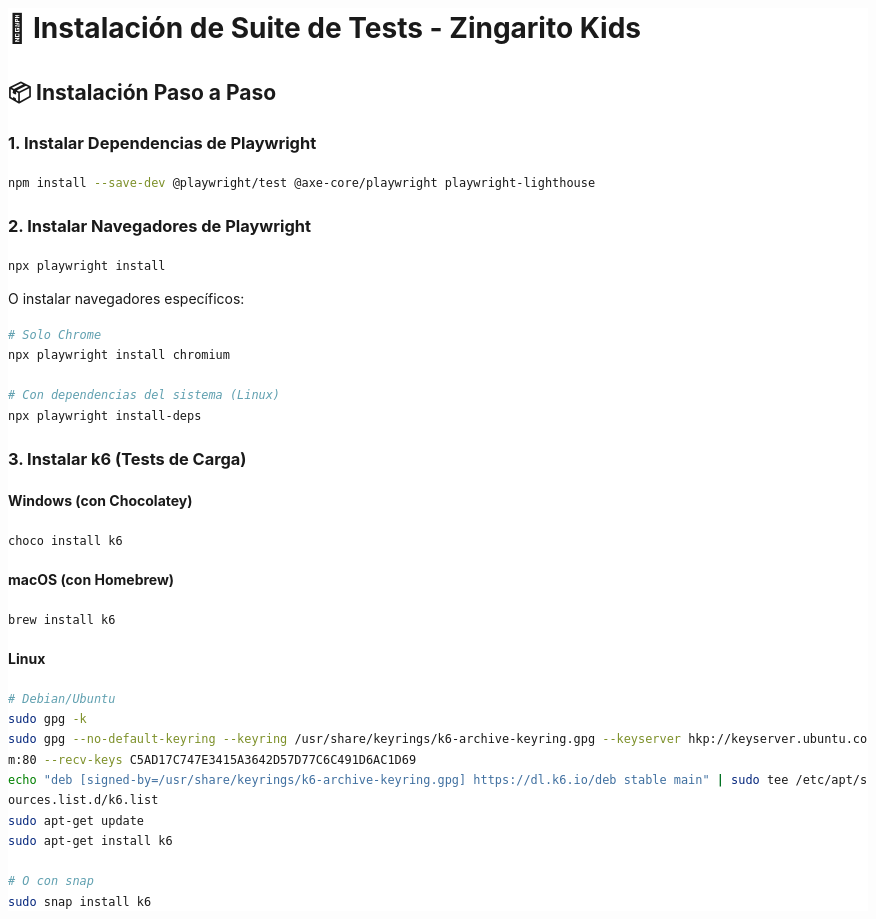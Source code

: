 # 🚀 Instalación de Suite de Tests - Zingarito Kids

## 📦 Instalación Paso a Paso

### 1. Instalar Dependencias de Playwright

```bash
npm install --save-dev @playwright/test @axe-core/playwright playwright-lighthouse
```

### 2. Instalar Navegadores de Playwright

```bash
npx playwright install
```

O instalar navegadores específicos:

```bash
# Solo Chrome
npx playwright install chromium

# Con dependencias del sistema (Linux)
npx playwright install-deps
```

### 3. Instalar k6 (Tests de Carga)

#### Windows (con Chocolatey)
```bash
choco install k6
```

#### macOS (con Homebrew)
```bash
brew install k6
```

#### Linux
```bash
# Debian/Ubuntu
sudo gpg -k
sudo gpg --no-default-keyring --keyring /usr/share/keyrings/k6-archive-keyring.gpg --keyserver hkp://keyserver.ubuntu.com:80 --recv-keys C5AD17C747E3415A3642D57D77C6C491D6AC1D69
echo "deb [signed-by=/usr/share/keyrings/k6-archive-keyring.gpg] https://dl.k6.io/deb stable main" | sudo tee /etc/apt/sources.list.d/k6.list
sudo apt-get update
sudo apt-get install k6

# O con snap
sudo snap install k6
```
